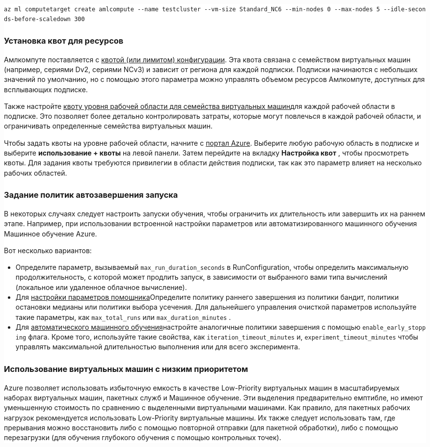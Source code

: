 ```azurecli
az ml computetarget create amlcompute --name testcluster --vm-size Standard_NC6 --min-nodes 0 --max-nodes 5 --idle-seconds-before-scaledown 300
```

### <a name="set-quotas-on-resources"></a>Установка квот для ресурсов

Амлкомпуте поставляется с [квотой (или лимитом) конфигурации](how-to-manage-quotas.md#azure-machine-learning-compute). Эта квота связана с семейством виртуальных машин (например, сериями Dv2, сериями NCv3) и зависит от региона для каждой подписки. Подписки начинаются с небольших значений по умолчанию, но с помощью этого параметра можно управлять объемом ресурсов Амлкомпуте, доступных для всплывающих подписке. 

Также настройте [квоту уровня рабочей области для семейства виртуальных машин](how-to-manage-quotas.md#workspace-level-quotas)для каждой рабочей области в подписке. Это позволяет более детально контролировать затраты, которые могут повлечься в каждой рабочей области, и ограничивать определенные семейства виртуальных машин. 

Чтобы задать квоты на уровне рабочей области, начните с [портал Azure](https://portal.azure.com).  Выберите любую рабочую область в подписке и выберите **использование + квоты** на левой панели. Затем перейдите на вкладку **Настройка квот** , чтобы просмотреть квоты. Для задания квоты требуются привилегии в области действия подписки, так как это параметр влияет на несколько рабочих областей.

### <a name="set-run-autotermination-policies"></a>Задание политик автозавершения запуска 

В некоторых случаях следует настроить запуски обучения, чтобы ограничить их длительность или завершить их на раннем этапе. Например, при использовании встроенной настройки параметров или автоматизированного машинного обучения Машинное обучение Azure.

Вот несколько вариантов:
* Определите параметр, вызываемый `max_run_duration_seconds` в RunConfiguration, чтобы определить максимальную продолжительность, с которой может продлить запуск, в зависимости от выбранного вами типа вычислений (локальное или удаленное облачное вычисление).
* Для [настройки параметров помощника](how-to-tune-hyperparameters.md#early-termination)Определите политику раннего завершения из политики бандит, политики остановки медианы или политики выбора усечения. Для дальнейшего управления очисткой параметров используйте такие параметры, как `max_total_runs` или `max_duration_minutes` .
* Для [автоматического машинного обучения](how-to-configure-auto-train.md#exit)настройте аналогичные политики завершения с помощью  `enable_early_stopping` флага. Кроме того, используйте такие свойства, как `iteration_timeout_minutes` и, `experiment_timeout_minutes` чтобы управлять максимальной длительностью выполнения или для всего эксперимента.

### <a name="use-low-priority-vms"></a><a id="low-pri-vm"></a> Использование виртуальных машин с низким приоритетом

Azure позволяет использовать избыточную емкость в качестве Low-Priority виртуальных машин в масштабируемых наборах виртуальных машин, пакетных служб и Машинное обучение. Эти выделения предварительно емптибле, но имеют уменьшенную стоимость по сравнению с выделенными виртуальными машинами. Как правило, для пакетных рабочих нагрузок рекомендуется использовать Low-Priority виртуальные машины. Их также следует использовать там, где прерывания можно восстановить либо с помощью повторной отправки (для пакетной обработки), либо с помощью перезагрузки (для обучения глубокого обучения с помощью контрольных точек).

